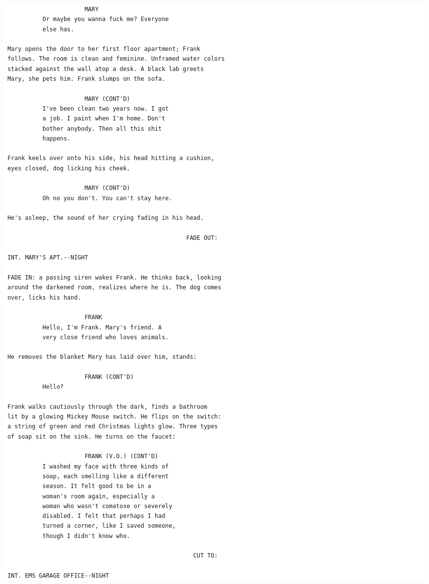                            MARY
               Or maybe you wanna fuck me? Everyone 
               else has.

     Mary opens the door to her first floor apartment; Frank 
     follows. The room is clean and feminine. Unframed water colors 
     stacked against the wall atop a desk. A black lab greets 
     Mary, she pets him. Frank slumps on the sofa.

                           MARY (CONT'D)
               I've been clean two years now. I got 
               a job. I paint when I'm home. Don't 
               bother anybody. Then all this shit 
               happens.

     Frank keels over onto his side, his head hitting a cushion, 
     eyes closed, dog licking his cheek.

                           MARY (CONT'D)
               Oh no you don't. You can't stay here.

     He's asleep, the sound of her crying fading in his head.

                                                        FADE OUT:

     INT. MARY'S APT.--NIGHT

     FADE IN: a passing siren wakes Frank. He thinks back, looking 
     around the darkened room, realizes where he is. The dog comes 
     over, licks his hand.

                           FRANK
               Hello, I'm Frank. Mary's friend. A 
               very close friend who loves animals.

     He removes the blanket Mary has laid over him, stands:

                           FRANK (CONT'D)
               Hello?

     Frank walks cautiously through the dark, finds a bathroom 
     lit by a glowing Mickey Mouse switch. He flips on the switch: 
     a string of green and red Christmas lights glow. Three types 
     of soap sit on the sink. He turns on the faucet:

                           FRANK (V.O.) (CONT'D)
               I washed my face with three kinds of 
               soap, each smelling like a different 
               season. It felt good to be in a 
               woman's room again, especially a 
               woman who wasn't comatose or severely 
               disabled. I felt that perhaps I had 
               turned a corner, like I saved someone, 
               though I didn't know who.

                                                          CUT TO:

     INT. EMS GARAGE OFFICE--NIGHT
